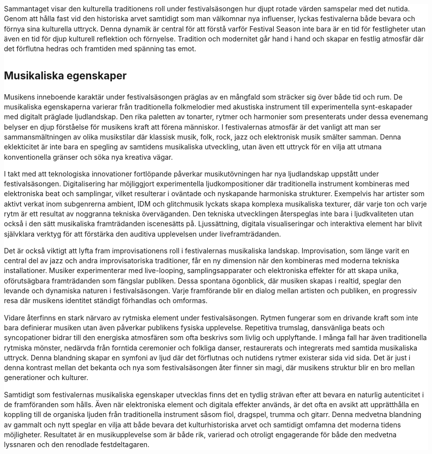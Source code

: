 Sammantaget visar den kulturella traditionens roll under festivalsäsongen hur djupt rotade värden samspelar med det nutida. Genom att hålla fast vid den historiska arvet samtidigt som man välkomnar nya influenser, lyckas festivalerna både bevara och förnya sina kulturella uttryck. Denna dynamik är central för att förstå varför Festival Season inte bara är en tid för festligheter utan även en tid för djup kulturell reflektion och förnyelse. Tradition och modernitet går hand i hand och skapar en festlig atmosfär där det förflutna hedras och framtiden med spänning tas emot.


## Musikaliska egenskaper

Musikens inneboende karaktär under festivalsäsongen präglas av en mångfald som sträcker sig över både tid och rum. De musikaliska egenskaperna varierar från traditionella folkmelodier med akustiska instrument till experimentella synt-eskapader med digitalt präglade ljudlandskap. Den rika paletten av tonarter, rytmer och harmonier som presenterats under dessa evenemang belyser en djup förståelse för musikens kraft att förena människor. I festivalernas atmosfär är det vanligt att man ser sammansmältningen av olika musikstilar där klassisk musik, folk, rock, jazz och elektronisk musik smälter samman. Denna eklekticitet är inte bara en spegling av samtidens musikaliska utveckling, utan även ett uttryck för en vilja att utmana konventionella gränser och söka nya kreativa vägar.

I takt med att teknologiska innovationer fortlöpande påverkar musikutövningen har nya ljudlandskap uppstått under festivalsäsongen. Digitalisering har möjliggjort experimentella ljudkompositioner där traditionella instrument kombineras med elektroniska beat och samplingar, vilket resulterar i oväntade och nyskapande harmoniska strukturer. Exempelvis har artister som aktivt verkat inom subgenrerna ambient, IDM och glitchmusik lyckats skapa komplexa musikaliska texturer, där varje ton och varje rytm är ett resultat av noggranna tekniska överväganden. Den tekniska utvecklingen återspeglas inte bara i ljudkvaliteten utan också i den sätt musikaliska framträdanden iscenesätts på. Ljussättning, digitala visualiseringar och interaktiva element har blivit självklara verktyg för att förstärka den auditiva upplevelsen under liveframträdanden.

Det är också viktigt att lyfta fram improvisationens roll i festivalernas musikaliska landskap. Improvisation, som länge varit en central del av jazz och andra improvisatoriska traditioner, får en ny dimension när den kombineras med moderna tekniska installationer. Musiker experimenterar med live-looping, samplingsapparater och elektroniska effekter för att skapa unika, oförutsägbara framträdanden som fängslar publiken. Dessa spontana ögonblick, där musiken skapas i realtid, speglar den levande och dynamiska naturen i festivalsäsongen. Varje framförande blir en dialog mellan artisten och publiken, en progressiv resa där musikens identitet ständigt förhandlas och omformas.

Vidare återfinns en stark närvaro av rytmiska element under festivalsäsongen. Rytmen fungerar som en drivande kraft som inte bara definierar musiken utan även påverkar publikens fysiska upplevelse. Repetitiva trumslag, dansvänliga beats och syncopationer bidrar till den energiska atmosfären som ofta beskrivs som livlig och upplyftande. I många fall har även traditionella rytmiska mönster, nedärvda från forntida ceremonier och folkliga danser, restaurerats och integrerats med samtida musikaliska uttryck. Denna blandning skapar en symfoni av ljud där det förflutnas och nutidens rytmer existerar sida vid sida. Det är just i denna kontrast mellan det bekanta och nya som festivalsäsongen åter finner sin magi, där musikens struktur blir en bro mellan generationer och kulturer.

Samtidigt som festivalernas musikaliska egenskaper utvecklas finns det en tydlig strävan efter att bevara en naturlig autenticitet i de framföranden som hålls. Även när elektroniska element och digitala effekter används, är det ofta en avsikt att upprätthålla en koppling till de organiska ljuden från traditionella instrument såsom fiol, dragspel, trumma och gitarr. Denna medvetna blandning av gammalt och nytt speglar en vilja att både bevara det kulturhistoriska arvet och samtidigt omfamna det moderna tidens möjligheter. Resultatet är en musikupplevelse som är både rik, varierad och otroligt engagerande för både den medvetna lyssnaren och den renodlade festdeltagaren.
